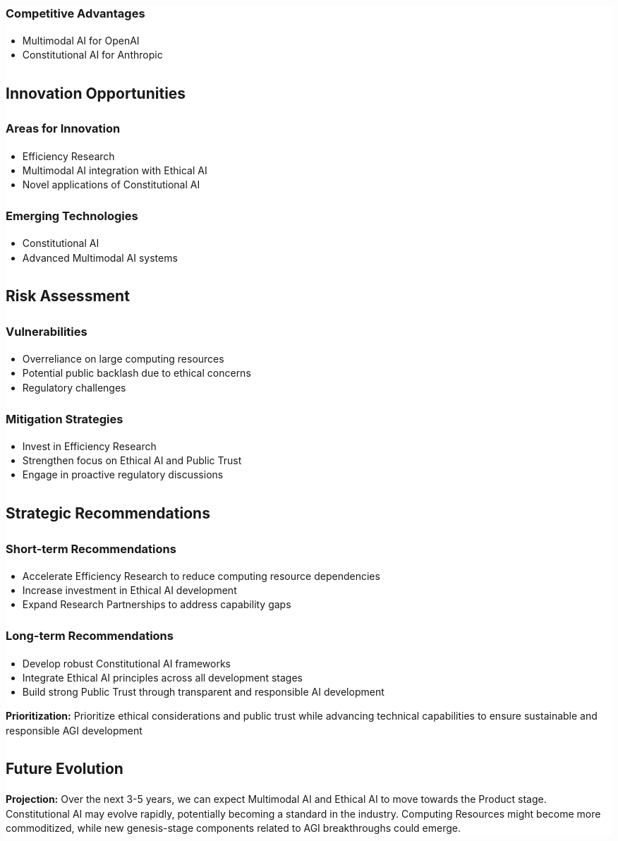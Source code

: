 ### Competitive Advantages
- Multimodal AI for OpenAI
- Constitutional AI for Anthropic

## Innovation Opportunities

### Areas for Innovation
- Efficiency Research
- Multimodal AI integration with Ethical AI
- Novel applications of Constitutional AI

### Emerging Technologies
- Constitutional AI
- Advanced Multimodal AI systems

## Risk Assessment

### Vulnerabilities
- Overreliance on large computing resources
- Potential public backlash due to ethical concerns
- Regulatory challenges

### Mitigation Strategies
- Invest in Efficiency Research
- Strengthen focus on Ethical AI and Public Trust
- Engage in proactive regulatory discussions

## Strategic Recommendations

### Short-term Recommendations
- Accelerate Efficiency Research to reduce computing resource dependencies
- Increase investment in Ethical AI development
- Expand Research Partnerships to address capability gaps

### Long-term Recommendations
- Develop robust Constitutional AI frameworks
- Integrate Ethical AI principles across all development stages
- Build strong Public Trust through transparent and responsible AI development

**Prioritization:** Prioritize ethical considerations and public trust while advancing technical capabilities to ensure sustainable and responsible AGI development

## Future Evolution

**Projection:** Over the next 3-5 years, we can expect Multimodal AI and Ethical AI to move towards the Product stage. Constitutional AI may evolve rapidly, potentially becoming a standard in the industry. Computing Resources might become more commoditized, while new genesis-stage components related to AGI breakthroughs could emerge.

